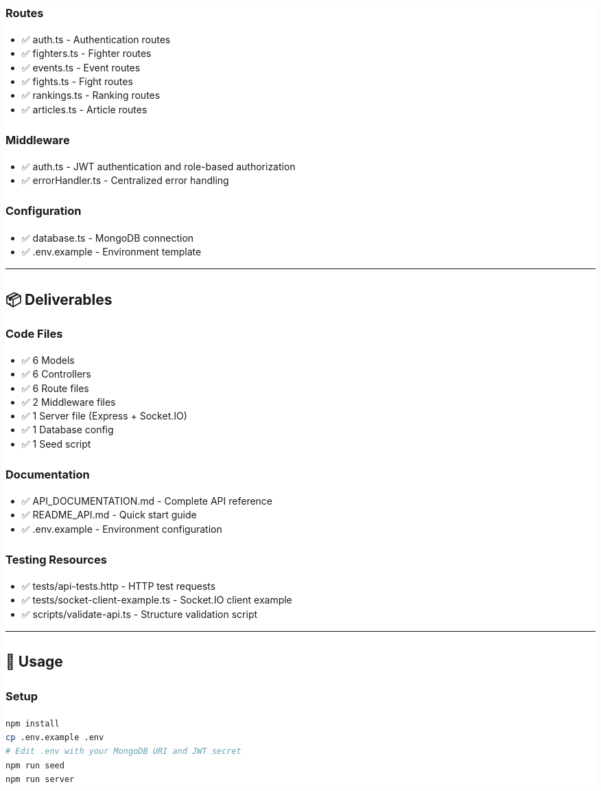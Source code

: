 ### Routes
- ✅ auth.ts - Authentication routes
- ✅ fighters.ts - Fighter routes
- ✅ events.ts - Event routes
- ✅ fights.ts - Fight routes
- ✅ rankings.ts - Ranking routes
- ✅ articles.ts - Article routes

### Middleware
- ✅ auth.ts - JWT authentication and role-based authorization
- ✅ errorHandler.ts - Centralized error handling

### Configuration
- ✅ database.ts - MongoDB connection
- ✅ .env.example - Environment template

---

## 📦 Deliverables

### Code Files
- ✅ 6 Models
- ✅ 6 Controllers
- ✅ 6 Route files
- ✅ 2 Middleware files
- ✅ 1 Server file (Express + Socket.IO)
- ✅ 1 Database config
- ✅ 1 Seed script

### Documentation
- ✅ API_DOCUMENTATION.md - Complete API reference
- ✅ README_API.md - Quick start guide
- ✅ .env.example - Environment configuration

### Testing Resources
- ✅ tests/api-tests.http - HTTP test requests
- ✅ tests/socket-client-example.ts - Socket.IO client example
- ✅ scripts/validate-api.ts - Structure validation script

---

## 🚀 Usage

### Setup
```bash
npm install
cp .env.example .env
# Edit .env with your MongoDB URI and JWT secret
npm run seed
npm run server
```

